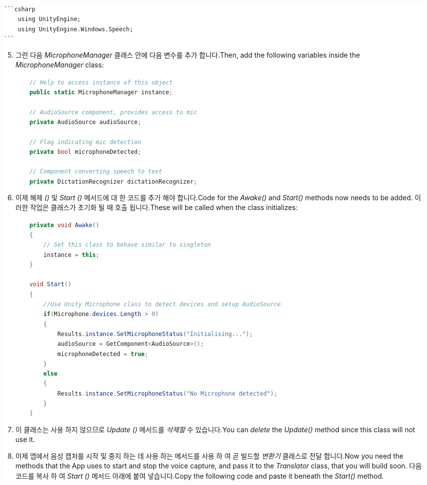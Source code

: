     ```csharp
        using UnityEngine; 
        using UnityEngine.Windows.Speech;
    ```

5.  <span data-ttu-id="ea1ba-417">그런 다음 *MicrophoneManager* 클래스 안에 다음 변수를 추가 합니다.</span><span class="sxs-lookup"><span data-stu-id="ea1ba-417">Then, add the following variables inside the *MicrophoneManager* class:</span></span>

    ```csharp
        // Help to access instance of this object 
        public static MicrophoneManager instance; 
     
        // AudioSource component, provides access to mic 
        private AudioSource audioSource; 
   
        // Flag indicating mic detection 
        private bool microphoneDetected; 
   
        // Component converting speech to text 
        private DictationRecognizer dictationRecognizer; 
    ```

6.  <span data-ttu-id="ea1ba-418">이제 해제 *()* 및 *Start ()* 메서드에 대 한 코드를 추가 해야 합니다.</span><span class="sxs-lookup"><span data-stu-id="ea1ba-418">Code for the *Awake()* and *Start()* methods now needs to be added.</span></span> <span data-ttu-id="ea1ba-419">이러한 작업은 클래스가 초기화 될 때 호출 됩니다.</span><span class="sxs-lookup"><span data-stu-id="ea1ba-419">These will be called when the class initializes:</span></span>

    ```csharp
        private void Awake() 
        { 
            // Set this class to behave similar to singleton 
            instance = this; 
        } 
    
        void Start() 
        { 
            //Use Unity Microphone class to detect devices and setup AudioSource 
            if(Microphone.devices.Length > 0) 
            { 
                Results.instance.SetMicrophoneStatus("Initialising..."); 
                audioSource = GetComponent<AudioSource>(); 
                microphoneDetected = true; 
            } 
            else 
            { 
                Results.instance.SetMicrophoneStatus("No Microphone detected"); 
            } 
        } 
    ```

7.  <span data-ttu-id="ea1ba-420">이 클래스는 사용 하지 않으므로 *Update ()* 메서드를 *삭제할* 수 있습니다.</span><span class="sxs-lookup"><span data-stu-id="ea1ba-420">You can *delete* the *Update()* method since this class will not use it.</span></span>
8.  <span data-ttu-id="ea1ba-421">이제 앱에서 음성 캡처를 시작 및 중지 하는 데 사용 하는 메서드를 사용 하 여 곧 빌드할 *변환기* 클래스로 전달 합니다.</span><span class="sxs-lookup"><span data-stu-id="ea1ba-421">Now you need the methods that the App uses to start and stop the voice capture, and pass it to the *Translator* class, that you will build soon.</span></span> <span data-ttu-id="ea1ba-422">다음 코드를 복사 하 여 *Start ()* 메서드 아래에 붙여 넣습니다.</span><span class="sxs-lookup"><span data-stu-id="ea1ba-422">Copy the following code and paste it beneath the *Start()* method.</span></span>
